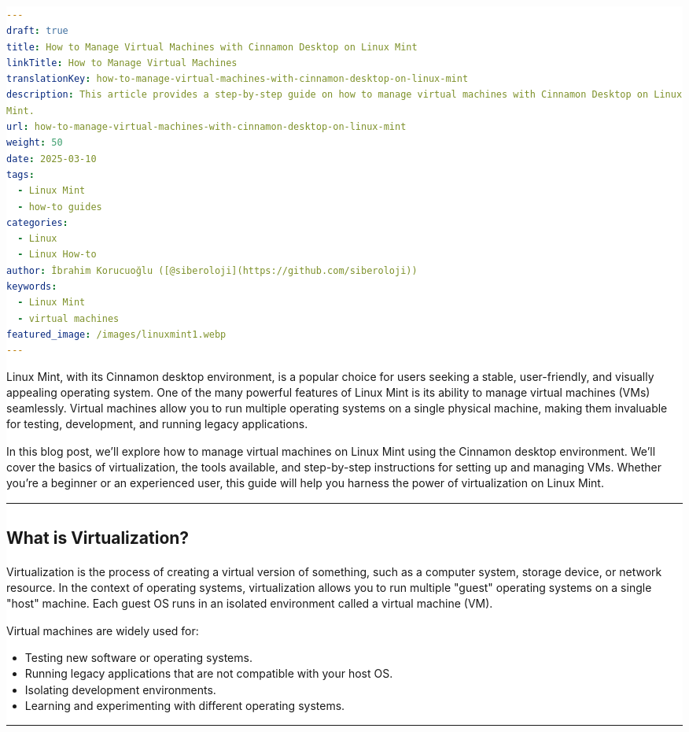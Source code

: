 ```yaml
---
draft: true
title: How to Manage Virtual Machines with Cinnamon Desktop on Linux Mint
linkTitle: How to Manage Virtual Machines
translationKey: how-to-manage-virtual-machines-with-cinnamon-desktop-on-linux-mint
description: This article provides a step-by-step guide on how to manage virtual machines with Cinnamon Desktop on Linux Mint.
url: how-to-manage-virtual-machines-with-cinnamon-desktop-on-linux-mint
weight: 50
date: 2025-03-10
tags:
  - Linux Mint
  - how-to guides
categories:
  - Linux
  - Linux How-to
author: İbrahim Korucuoğlu ([@siberoloji](https://github.com/siberoloji))
keywords:
  - Linux Mint
  - virtual machines
featured_image: /images/linuxmint1.webp
---
```

Linux Mint, with its Cinnamon desktop environment, is a popular choice for users seeking a stable, user-friendly, and visually appealing operating system. One of the many powerful features of Linux Mint is its ability to manage virtual machines (VMs) seamlessly. Virtual machines allow you to run multiple operating systems on a single physical machine, making them invaluable for testing, development, and running legacy applications.

In this blog post, we’ll explore how to manage virtual machines on Linux Mint using the Cinnamon desktop environment. We’ll cover the basics of virtualization, the tools available, and step-by-step instructions for setting up and managing VMs. Whether you’re a beginner or an experienced user, this guide will help you harness the power of virtualization on Linux Mint.

---

## What is Virtualization?

Virtualization is the process of creating a virtual version of something, such as a computer system, storage device, or network resource. In the context of operating systems, virtualization allows you to run multiple "guest" operating systems on a single "host" machine. Each guest OS runs in an isolated environment called a virtual machine (VM).

Virtual machines are widely used for:

- Testing new software or operating systems.
- Running legacy applications that are not compatible with your host OS.
- Isolating development environments.
- Learning and experimenting with different operating systems.

---
